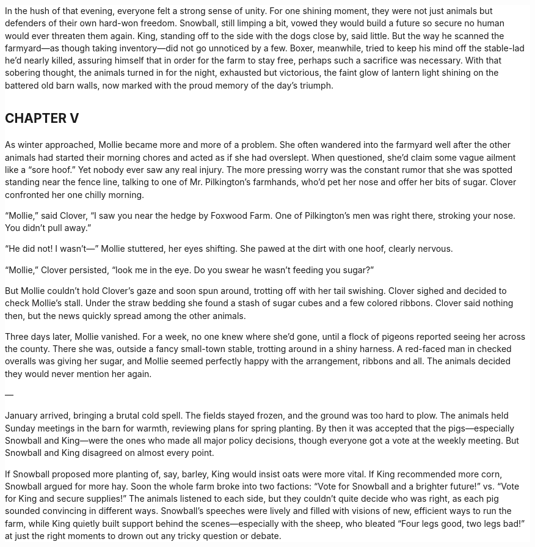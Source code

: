 In the hush of that evening, everyone felt a strong sense of unity. For one shining moment, they were not just animals but defenders of their own hard-won freedom. Snowball, still limping a bit, vowed they would build a future so secure no human would ever threaten them again. King, standing off to the side with the dogs close by, said little. But the way he scanned the farmyard—as though taking inventory—did not go unnoticed by a few. Boxer, meanwhile, tried to keep his mind off the stable-lad he’d nearly killed, assuring himself that in order for the farm to stay free, perhaps such a sacrifice was necessary. With that sobering thought, the animals turned in for the night, exhausted but victorious, the faint glow of lantern light shining on the battered old barn walls, now marked with the proud memory of the day’s triumph.

## CHAPTER V

As winter approached, Mollie became more and more of a problem. She often wandered into the farmyard well after the other animals had started their morning chores and acted as if she had overslept. When questioned, she’d claim some vague ailment like a “sore hoof.” Yet nobody ever saw any real injury. The more pressing worry was the constant rumor that she was spotted standing near the fence line, talking to one of Mr. Pilkington’s farmhands, who’d pet her nose and offer her bits of sugar. Clover confronted her one chilly morning.

“Mollie,” said Clover, “I saw you near the hedge by Foxwood Farm. One of Pilkington’s men was right there, stroking your nose. You didn’t pull away.”

“He did not! I wasn’t—” Mollie stuttered, her eyes shifting. She pawed at the dirt with one hoof, clearly nervous.

“Mollie,” Clover persisted, “look me in the eye. Do you swear he wasn’t feeding you sugar?”

But Mollie couldn’t hold Clover’s gaze and soon spun around, trotting off with her tail swishing. Clover sighed and decided to check Mollie’s stall. Under the straw bedding she found a stash of sugar cubes and a few colored ribbons. Clover said nothing then, but the news quickly spread among the other animals.

Three days later, Mollie vanished. For a week, no one knew where she’d gone, until a flock of pigeons reported seeing her across the county. There she was, outside a fancy small-town stable, trotting around in a shiny harness. A red-faced man in checked overalls was giving her sugar, and Mollie seemed perfectly happy with the arrangement, ribbons and all. The animals decided they would never mention her again.

—

January arrived, bringing a brutal cold spell. The fields stayed frozen, and the ground was too hard to plow. The animals held Sunday meetings in the barn for warmth, reviewing plans for spring planting. By then it was accepted that the pigs—especially Snowball and King—were the ones who made all major policy decisions, though everyone got a vote at the weekly meeting. But Snowball and King disagreed on almost every point.

If Snowball proposed more planting of, say, barley, King would insist oats were more vital. If King recommended more corn, Snowball argued for more hay. Soon the whole farm broke into two factions: “Vote for Snowball and a brighter future!” vs. “Vote for King and secure supplies!” The animals listened to each side, but they couldn’t quite decide who was right, as each pig sounded convincing in different ways. Snowball’s speeches were lively and filled with visions of new, efficient ways to run the farm, while King quietly built support behind the scenes—especially with the sheep, who bleated “Four legs good, two legs bad!” at just the right moments to drown out any tricky question or debate.
